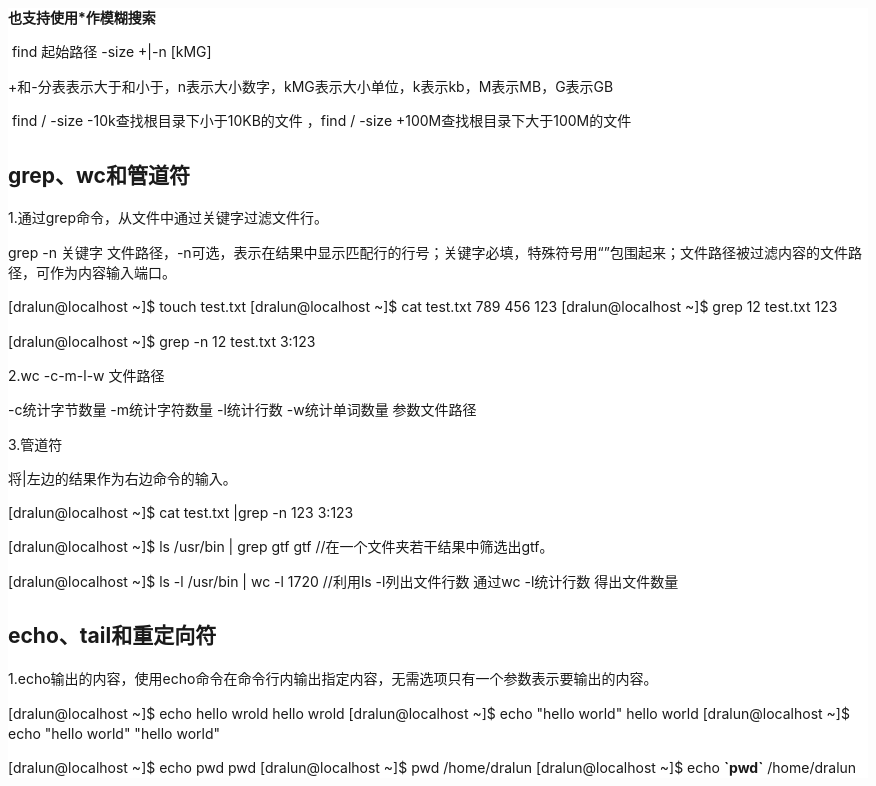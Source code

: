    **也支持使用*作模糊搜索**

​	find 起始路径 -size +|-n [kMG]

​	+和-分表表示大于和小于，n表示大小数字，kMG表示大小单位，k表示kb，M表示MB，G表示GB

​	find / -size -10k查找根目录下小于10KB的文件 ，find / -size +100M查找根目录下大于100M的文件 

## grep、wc和管道符

1.通过grep命令，从文件中通过关键字过滤文件行。

grep -n 关键字 文件路径，-n可选，表示在结果中显示匹配行的行号；关键字必填，特殊符号用“”包围起来；文件路径被过滤内容的文件路径，可作为内容输入端口。

[dralun@localhost ~]$ touch test.txt
[dralun@localhost ~]$ cat test.txt
789
456
123
[dralun@localhost ~]$ grep 12 test.txt
123

[dralun@localhost ~]$ grep -n 12 test.txt
3:123

2.wc -c-m-l-w 文件路径

-c统计字节数量 -m统计字符数量 -l统计行数 -w统计单词数量  参数文件路径

3.管道符

将|左边的结果作为右边命令的输入。

[dralun@localhost ~]$ cat test.txt |grep -n 123
3:123

[dralun@localhost ~]$ ls /usr/bin | grep gtf
gtf   //在一个文件夹若干结果中筛选出gtf。

[dralun@localhost ~]$ ls -l /usr/bin | wc -l
1720  //利用ls -l列出文件行数 通过wc -l统计行数 得出文件数量

## echo、tail和重定向符

1.echo输出的内容，使用echo命令在命令行内输出指定内容，无需选项只有一个参数表示要输出的内容。

[dralun@localhost ~]$ echo hello wrold
hello wrold
[dralun@localhost ~]$ echo "hello world"
hello world
[dralun@localhost ~]$ echo \"hello world\"
"hello world"

[dralun@localhost ~]$ echo pwd
pwd
[dralun@localhost ~]$ pwd
/home/dralun
[dralun@localhost ~]$ echo **\`pwd`**
/home/dralun
